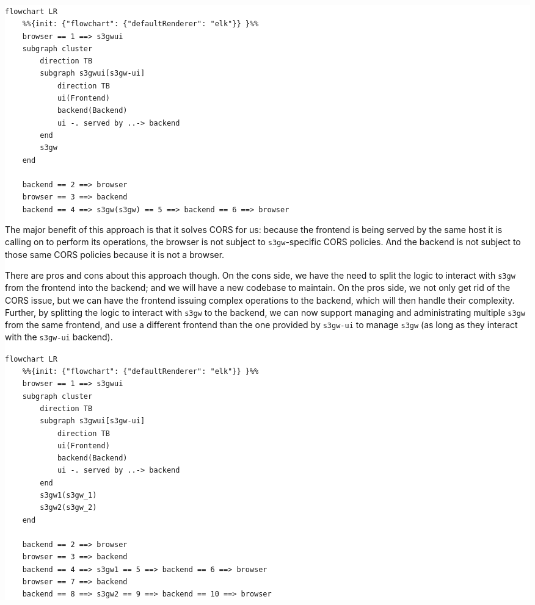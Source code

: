 ```mermaid
flowchart LR
    %%{init: {"flowchart": {"defaultRenderer": "elk"}} }%%
    browser == 1 ==> s3gwui
    subgraph cluster
        direction TB
        subgraph s3gwui[s3gw-ui]
            direction TB
            ui(Frontend)
            backend(Backend)
            ui -. served by ..-> backend
        end
        s3gw
    end

    backend == 2 ==> browser
    browser == 3 ==> backend
    backend == 4 ==> s3gw(s3gw) == 5 ==> backend == 6 ==> browser
```

The major benefit of this approach is that it solves CORS for us: because the
frontend is being served by the same host it is calling on to perform its
operations, the browser is not subject to `s3gw`-specific CORS policies. And the
backend is not subject to those same CORS policies because it is not a browser.

There are pros and cons about this approach though. On the cons side, we have
the need to split the logic to interact with `s3gw` from the frontend into the
backend; and we will have a new codebase to maintain. On the pros side, we not
only get rid of the CORS issue, but we can have the frontend issuing complex
operations to the backend, which will then handle their complexity. Further, by
splitting the logic to interact with `s3gw` to the backend, we can now support
managing and administrating multiple `s3gw` from the same frontend, and use a
different frontend than the one provided by `s3gw-ui` to manage `s3gw` (as long
as they interact with the `s3gw-ui` backend).

```mermaid
flowchart LR
    %%{init: {"flowchart": {"defaultRenderer": "elk"}} }%%
    browser == 1 ==> s3gwui
    subgraph cluster
        direction TB
        subgraph s3gwui[s3gw-ui]
            direction TB
            ui(Frontend)
            backend(Backend)
            ui -. served by ..-> backend
        end
        s3gw1(s3gw_1)
        s3gw2(s3gw_2)
    end

    backend == 2 ==> browser
    browser == 3 ==> backend
    backend == 4 ==> s3gw1 == 5 ==> backend == 6 ==> browser
    browser == 7 ==> backend
    backend == 8 ==> s3gw2 == 9 ==> backend == 10 ==> browser
```


[1]: https://github.com/aquarist-labs/s3gw-ui/